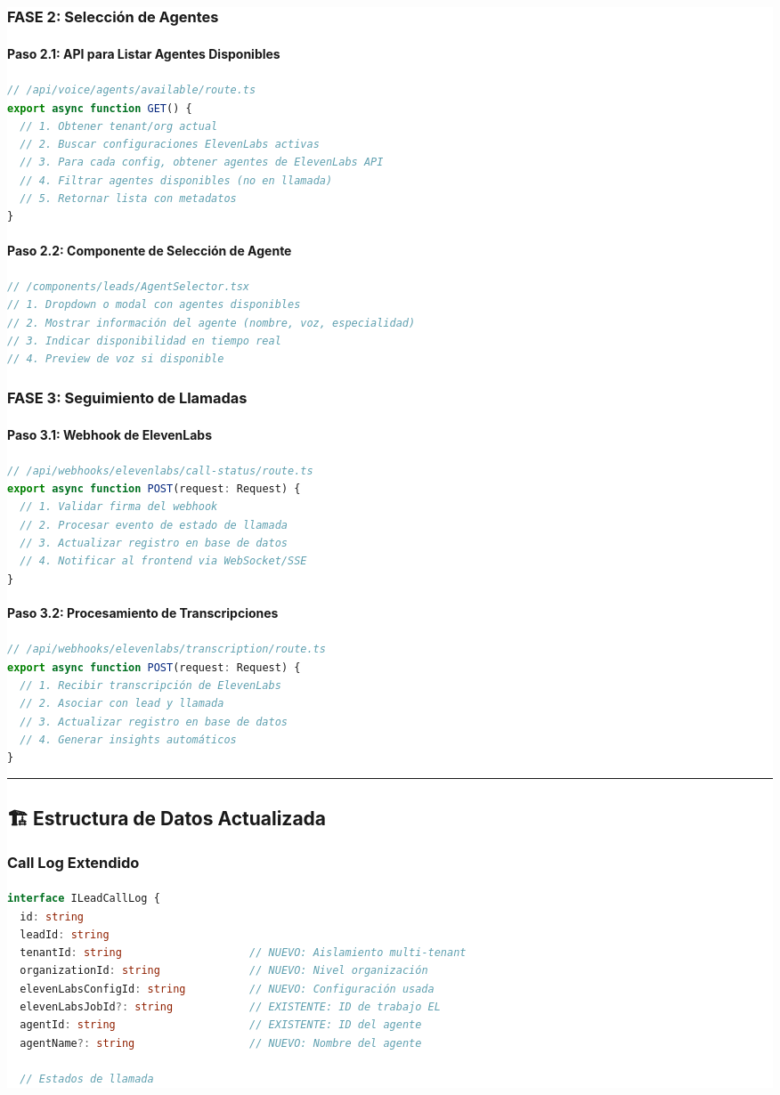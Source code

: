 ### **FASE 2: Selección de Agentes**

#### **Paso 2.1: API para Listar Agentes Disponibles**
```typescript
// /api/voice/agents/available/route.ts
export async function GET() {
  // 1. Obtener tenant/org actual
  // 2. Buscar configuraciones ElevenLabs activas
  // 3. Para cada config, obtener agentes de ElevenLabs API
  // 4. Filtrar agentes disponibles (no en llamada)
  // 5. Retornar lista con metadatos
}
```

#### **Paso 2.2: Componente de Selección de Agente**
```typescript
// /components/leads/AgentSelector.tsx
// 1. Dropdown o modal con agentes disponibles
// 2. Mostrar información del agente (nombre, voz, especialidad)
// 3. Indicar disponibilidad en tiempo real
// 4. Preview de voz si disponible
```

### **FASE 3: Seguimiento de Llamadas**

#### **Paso 3.1: Webhook de ElevenLabs**
```typescript
// /api/webhooks/elevenlabs/call-status/route.ts
export async function POST(request: Request) {
  // 1. Validar firma del webhook
  // 2. Procesar evento de estado de llamada
  // 3. Actualizar registro en base de datos
  // 4. Notificar al frontend via WebSocket/SSE
}
```

#### **Paso 3.2: Procesamiento de Transcripciones**
```typescript
// /api/webhooks/elevenlabs/transcription/route.ts
export async function POST(request: Request) {
  // 1. Recibir transcripción de ElevenLabs
  // 2. Asociar con lead y llamada
  // 3. Actualizar registro en base de datos
  // 4. Generar insights automáticos
}
```

---

## 🏗️ **Estructura de Datos Actualizada**

### **Call Log Extendido**
```typescript
interface ILeadCallLog {
  id: string
  leadId: string
  tenantId: string                    // NUEVO: Aislamiento multi-tenant
  organizationId: string              // NUEVO: Nivel organización
  elevenLabsConfigId: string          // NUEVO: Configuración usada
  elevenLabsJobId?: string            // EXISTENTE: ID de trabajo EL
  agentId: string                     // EXISTENTE: ID del agente
  agentName?: string                  // NUEVO: Nombre del agente
  
  // Estados de llamada
```